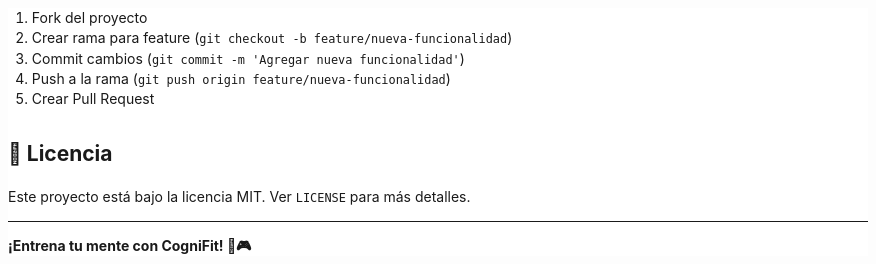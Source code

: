 1. Fork del proyecto
2. Crear rama para feature (`git checkout -b feature/nueva-funcionalidad`)
3. Commit cambios (`git commit -m 'Agregar nueva funcionalidad'`)
4. Push a la rama (`git push origin feature/nueva-funcionalidad`)
5. Crear Pull Request

## 📄 Licencia

Este proyecto está bajo la licencia MIT. Ver `LICENSE` para más detalles.

---

**¡Entrena tu mente con CogniFit! 🧠🎮** 